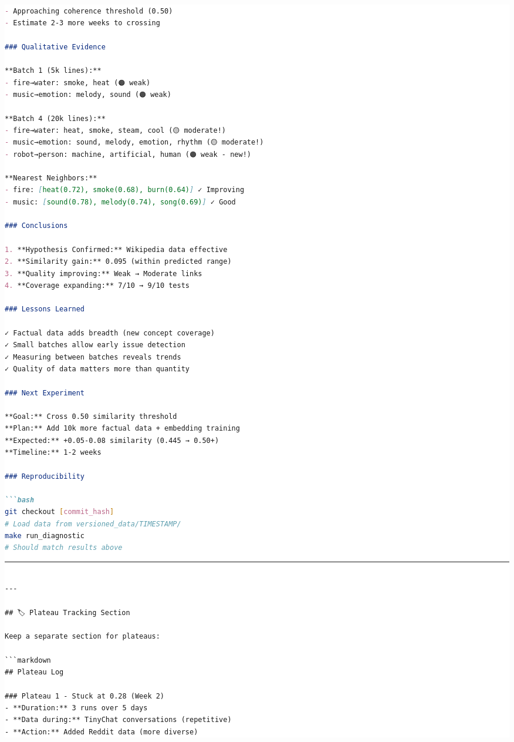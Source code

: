 ```markdown
- Approaching coherence threshold (0.50)
- Estimate 2-3 more weeks to crossing

### Qualitative Evidence

**Batch 1 (5k lines):**
- fire→water: smoke, heat (🟠 weak)
- music→emotion: melody, sound (🟠 weak)

**Batch 4 (20k lines):**
- fire→water: heat, smoke, steam, cool (🟡 moderate!)
- music→emotion: sound, melody, emotion, rhythm (🟡 moderate!)
- robot→person: machine, artificial, human (🟠 weak - new!)

**Nearest Neighbors:**
- fire: [heat(0.72), smoke(0.68), burn(0.64)] ✓ Improving
- music: [sound(0.78), melody(0.74), song(0.69)] ✓ Good

### Conclusions

1. **Hypothesis Confirmed:** Wikipedia data effective
2. **Similarity gain:** 0.095 (within predicted range)
3. **Quality improving:** Weak → Moderate links
4. **Coverage expanding:** 7/10 → 9/10 tests

### Lessons Learned

✓ Factual data adds breadth (new concept coverage)
✓ Small batches allow early issue detection
✓ Measuring between batches reveals trends
✓ Quality of data matters more than quantity

### Next Experiment

**Goal:** Cross 0.50 similarity threshold
**Plan:** Add 10k more factual data + embedding training
**Expected:** +0.05-0.08 similarity (0.445 → 0.50+)
**Timeline:** 1-2 weeks

### Reproducibility

```bash
git checkout [commit_hash]
# Load data from versioned_data/TIMESTAMP/
make run_diagnostic
# Should match results above
```

---
```

---

## 🏷️ Plateau Tracking Section

Keep a separate section for plateaus:

```markdown
## Plateau Log

### Plateau 1 - Stuck at 0.28 (Week 2)
- **Duration:** 3 runs over 5 days
- **Data during:** TinyChat conversations (repetitive)
- **Action:** Added Reddit data (more diverse)
```